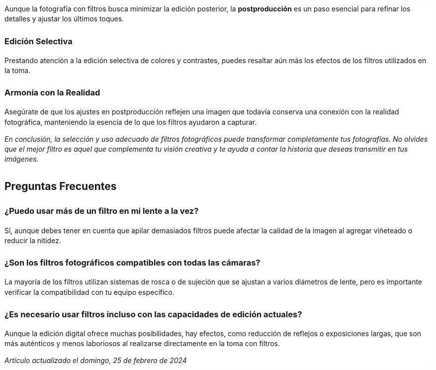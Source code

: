 Aunque la fotografía con filtros busca minimizar la edición posterior, la **postproducción** es un paso esencial para refinar los detalles y ajustar los últimos toques.

### Edición Selectiva
Prestando atención a la edición selectiva de colores y contrastes, puedes resaltar aún más los efectos de los filtros utilizados en la toma.

### Armonía con la Realidad
Asegúrate de que los ajustes en postproducción reflejen una imagen que todavía conserva una conexión con la realidad fotográfica, manteniendo la esencia de lo que los filtros ayudaron a capturar.

*En conclusión, la selección y uso adecuado de filtros fotográficos puede transformar completamente tus fotografías. No olvides que el mejor filtro es aquel que complementa tu visión creativa y te ayuda a contar la historia que deseas transmitir en tus imágenes.*

## Preguntas Frecuentes

### ¿Puedo usar más de un filtro en mi lente a la vez?
Sí, aunque debes tener en cuenta que apilar demasiados filtros puede afectar la calidad de la imagen al agregar viñeteado o reducir la nitidez.

### ¿Son los filtros fotográficos compatibles con todas las cámaras?
La mayoría de los filtros utilizan sistemas de rosca o de sujeción que se ajustan a varios diámetros de lente, pero es importante verificar la compatibilidad con tu equipo específico.

### ¿Es necesario usar filtros incluso con las capacidades de edición actuales?
Aunque la edición digital ofrece muchas posibilidades, hay efectos, como reducción de reflejos o exposiciones largas, que son más auténticos y menos laboriosos al realizarse directamente en la toma con filtros.

_Artículo actualizado el domingo, 25 de febrero de 2024_